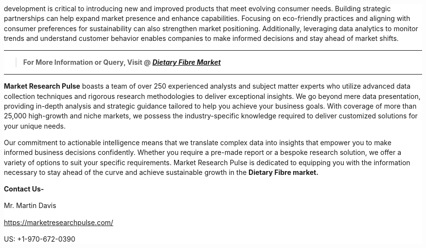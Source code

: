 development is critical to introducing new and improved products that meet evolving consumer needs. Building strategic partnerships can help expand market presence and enhance capabilities. Focusing on eco-friendly practices and aligning with consumer preferences for sustainability can also strengthen market positioning. Additionally, leveraging data analytics to monitor trends and understand customer behavior enables companies to make informed decisions and stay ahead of market shifts.</p><hr /><blockquote><p><strong>For More Information or Query, Visit @&nbsp;<em><a href="https://marketresearchpulse.com/report/124800/dietary-fibre-market?utm_source=Linkedin&utm_medium=020">Dietary Fibre Market</a></em></strong></p></blockquote><hr /><p><strong>Market Research Pulse</strong> boasts a team of over 250 experienced analysts and subject matter experts who utilize advanced data collection techniques and rigorous research methodologies to deliver exceptional insights. We go beyond mere data presentation, providing in-depth analysis and strategic guidance tailored to help you achieve your business goals. With coverage of more than 25,000 high-growth and niche markets, we possess the industry-specific knowledge required to deliver customized solutions for your unique needs.</p><p>Our commitment to actionable intelligence means that we translate complex data into insights that empower you to make informed business decisions confidently. Whether you require a pre-made report or a bespoke research solution, we offer a variety of options to suit your specific requirements. Market Research Pulse is dedicated to equipping you with the information necessary to stay ahead of the curve and achieve sustainable growth in the <strong>Dietary Fibre market.</strong></p><p><strong>Contact Us-</strong></p><p>Mr. Martin Davis</p><p>https://marketresearchpulse.com/</p><p>US: +1-970-672-0390</p>
